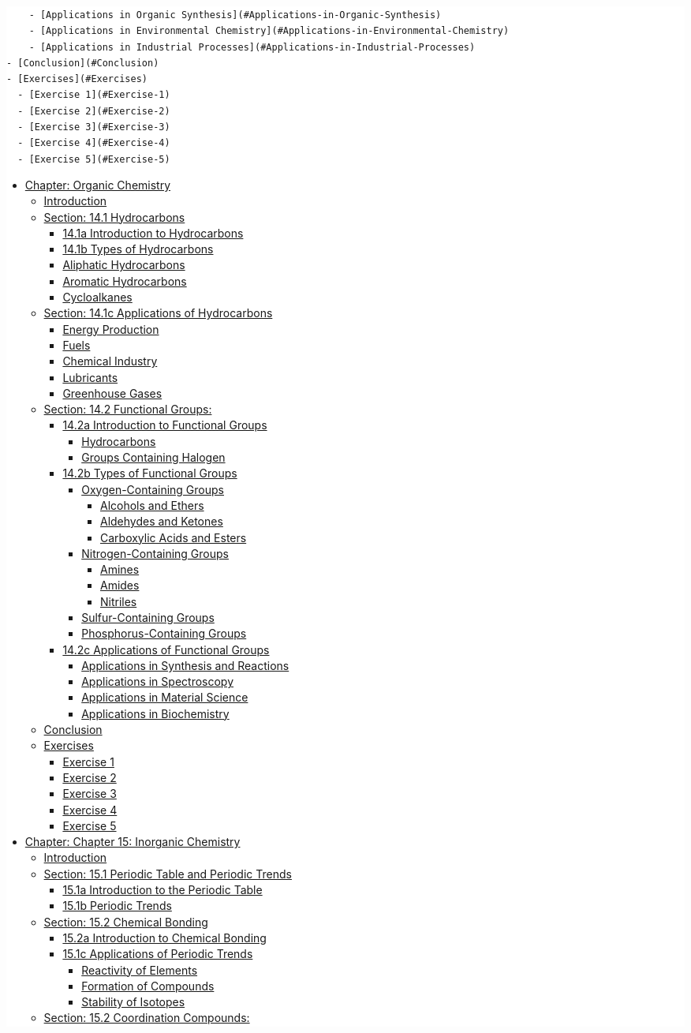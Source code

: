         - [Applications in Organic Synthesis](#Applications-in-Organic-Synthesis)
        - [Applications in Environmental Chemistry](#Applications-in-Environmental-Chemistry)
        - [Applications in Industrial Processes](#Applications-in-Industrial-Processes)
    - [Conclusion](#Conclusion)
    - [Exercises](#Exercises)
      - [Exercise 1](#Exercise-1)
      - [Exercise 2](#Exercise-2)
      - [Exercise 3](#Exercise-3)
      - [Exercise 4](#Exercise-4)
      - [Exercise 5](#Exercise-5)
  - [Chapter: Organic Chemistry](#Chapter:-Organic-Chemistry)
    - [Introduction](#Introduction)
    - [Section: 14.1 Hydrocarbons](#Section:-14.1-Hydrocarbons)
      - [14.1a Introduction to Hydrocarbons](#14.1a-Introduction-to-Hydrocarbons)
      - [14.1b Types of Hydrocarbons](#14.1b-Types-of-Hydrocarbons)
      - [Aliphatic Hydrocarbons](#Aliphatic-Hydrocarbons)
      - [Aromatic Hydrocarbons](#Aromatic-Hydrocarbons)
      - [Cycloalkanes](#Cycloalkanes)
    - [Section: 14.1c Applications of Hydrocarbons](#Section:-14.1c-Applications-of-Hydrocarbons)
      - [Energy Production](#Energy-Production)
      - [Fuels](#Fuels)
      - [Chemical Industry](#Chemical-Industry)
      - [Lubricants](#Lubricants)
      - [Greenhouse Gases](#Greenhouse-Gases)
    - [Section: 14.2 Functional Groups:](#Section:-14.2-Functional-Groups:)
      - [14.2a Introduction to Functional Groups](#14.2a-Introduction-to-Functional-Groups)
        - [Hydrocarbons](#Hydrocarbons)
        - [Groups Containing Halogen](#Groups-Containing-Halogen)
      - [14.2b Types of Functional Groups](#14.2b-Types-of-Functional-Groups)
        - [Oxygen-Containing Groups](#Oxygen-Containing-Groups)
          - [Alcohols and Ethers](#Alcohols-and-Ethers)
          - [Aldehydes and Ketones](#Aldehydes-and-Ketones)
          - [Carboxylic Acids and Esters](#Carboxylic-Acids-and-Esters)
        - [Nitrogen-Containing Groups](#Nitrogen-Containing-Groups)
          - [Amines](#Amines)
          - [Amides](#Amides)
          - [Nitriles](#Nitriles)
        - [Sulfur-Containing Groups](#Sulfur-Containing-Groups)
        - [Phosphorus-Containing Groups](#Phosphorus-Containing-Groups)
      - [14.2c Applications of Functional Groups](#14.2c-Applications-of-Functional-Groups)
        - [Applications in Synthesis and Reactions](#Applications-in-Synthesis-and-Reactions)
        - [Applications in Spectroscopy](#Applications-in-Spectroscopy)
        - [Applications in Material Science](#Applications-in-Material-Science)
        - [Applications in Biochemistry](#Applications-in-Biochemistry)
    - [Conclusion](#Conclusion)
    - [Exercises](#Exercises)
      - [Exercise 1](#Exercise-1)
      - [Exercise 2](#Exercise-2)
      - [Exercise 3](#Exercise-3)
      - [Exercise 4](#Exercise-4)
      - [Exercise 5](#Exercise-5)
  - [Chapter: Chapter 15: Inorganic Chemistry](#Chapter:-Chapter-15:-Inorganic-Chemistry)
    - [Introduction](#Introduction)
    - [Section: 15.1 Periodic Table and Periodic Trends](#Section:-15.1-Periodic-Table-and-Periodic-Trends)
      - [15.1a Introduction to the Periodic Table](#15.1a-Introduction-to-the-Periodic-Table)
      - [15.1b Periodic Trends](#15.1b-Periodic-Trends)
    - [Section: 15.2 Chemical Bonding](#Section:-15.2-Chemical-Bonding)
      - [15.2a Introduction to Chemical Bonding](#15.2a-Introduction-to-Chemical-Bonding)
      - [15.1c Applications of Periodic Trends](#15.1c-Applications-of-Periodic-Trends)
        - [Reactivity of Elements](#Reactivity-of-Elements)
        - [Formation of Compounds](#Formation-of-Compounds)
        - [Stability of Isotopes](#Stability-of-Isotopes)
    - [Section: 15.2 Coordination Compounds:](#Section:-15.2-Coordination-Compounds:)